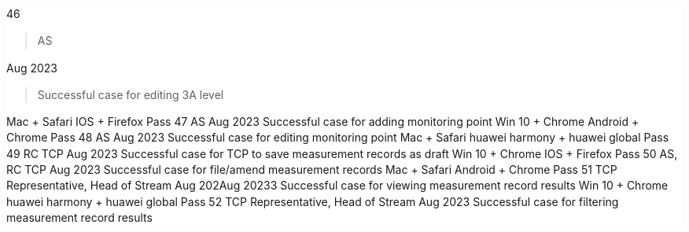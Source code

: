 </tr>
<tr class="header">
<th>46</th>
<th><blockquote>
<p>AS</p>
</blockquote></th>
<th>Aug 2023</th>
<th><blockquote>
<p>Successful case for editing 3A level</p>
</blockquote></th>
<th>Mac + Safari</th>
<th>IOS + Firefox</th>
<th>Pass</th>
</tr>
<tr class="odd">
<th>47</th>
<th>AS</th>
<th>Aug 2023</th>
<th>Successful case for adding monitoring point</th>
<th>Win 10 + Chrome</th>
<th>Android + Chrome</th>
<th>Pass</th>
</tr>
<tr class="header">
<th>48</th>
<th>AS</th>
<th>Aug 2023</th>
<th>Successful case for editing monitoring point</th>
<th>Mac + Safari</th>
<th>huawei harmony + huawei global</th>
<th>Pass</th>
</tr>
<tr class="odd">
<th>49</th>
<th>RC TCP</th>
<th>Aug 2023</th>
<th>Successful case for TCP to save measurement records as draft</th>
<th>Win 10 + Chrome</th>
<th>IOS + Firefox</th>
<th>Pass</th>
</tr>
<tr class="header">
<th>50</th>
<th>AS, RC TCP</th>
<th>Aug 2023</th>
<th>Successful case for file/amend measurement records</th>
<th>Mac + Safari</th>
<th>Android + Chrome</th>
<th>Pass</th>
</tr>
<tr class="odd">
<th>51</th>
<th>TCP Representative, Head of Stream</th>
<th>Aug 202Aug 20233</th>
<th>Successful case for viewing measurement record results</th>
<th>Win 10 + Chrome</th>
<th>huawei harmony + huawei global</th>
<th>Pass</th>
</tr>
<tr class="header">
<th>52</th>
<th>TCP Representative, Head of Stream</th>
<th>Aug 2023</th>
<th>Successful case for filtering measurement record results</th>